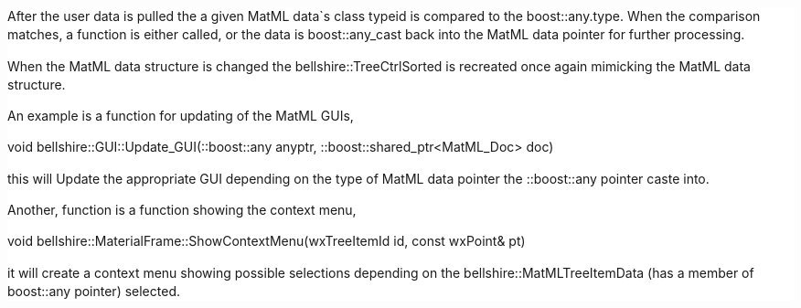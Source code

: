 After the user data is pulled the a given MatML data`s class typeid 
is compared to the boost::any.type. When the comparison 
matches, a function is either called, or the data is boost::any_cast back
into the MatML data pointer for further processing.

When the MatML data structure is changed the bellshire::TreeCtrlSorted is
recreated once again mimicking the MatML data structure.

An example is a function for updating of the MatML GUIs,

void bellshire::GUI::Update_GUI(::boost::any anyptr, ::boost::shared_ptr<MatML_Doc> doc)

this will Update the appropriate GUI depending on the type of MatML data pointer
the ::boost::any pointer caste into.

Another, function is a function showing the context menu,

void bellshire::MaterialFrame::ShowContextMenu(wxTreeItemId id, const wxPoint& pt)

it will create a context menu showing possible selections depending on the
bellshire::MatMLTreeItemData (has a member of boost::any pointer) selected.
